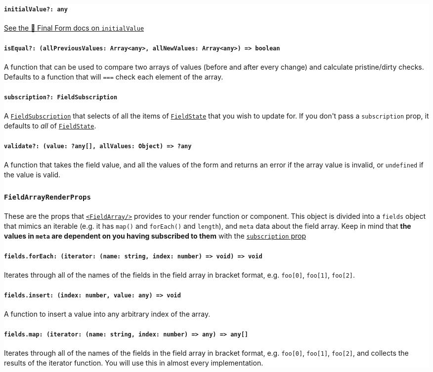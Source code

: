 #### `initialValue?: any`

[See the 🏁 Final Form docs on `initialValue`](https://github.com/final-form/final-form#initialvalue-any)

#### `isEqual?: (allPreviousValues: Array<any>, allNewValues: Array<any>) => boolean`

A function that can be used to compare two arrays of values (before and after every change) and calculate pristine/dirty checks. Defaults to a function that will `===` check each element of the array.

#### `subscription?: FieldSubscription`

A
[`FieldSubscription`](https://github.com/final-form/final-form#fieldsubscription--string-boolean-)
that selects of all the items of
[`FieldState`](https://github.com/final-form/final-form#fieldstate) that you
wish to update for. If you don't pass a `subscription` prop, it defaults to
_all_ of [`FieldState`](https://github.com/final-form/final-form#fieldstate).

#### `validate?: (value: ?any[], allValues: Object) => ?any`

A function that takes the field value, and all the values of the form and
returns an error if the array value is invalid, or `undefined` if the value is
valid.

### `FieldArrayRenderProps`

These are the props that
[`<FieldArray/>`](#fieldarray--reactcomponenttypefieldarrayprops) provides to
your render function or component. This object is divided into a `fields` object
that mimics an iterable (e.g. it has `map()` and `forEach()` and `length`), and
`meta` data about the field array. Keep in mind that **the values in `meta` are
dependent on you having subscribed to them** with the
[`subscription` prop](#subscription-fieldsubscription)

#### `fields.forEach: (iterator: (name: string, index: number) => void) => void`

Iterates through all of the names of the fields in the field array in bracket
format, e.g. `foo[0]`, `foo[1]`, `foo[2]`.

#### `fields.insert: (index: number, value: any) => void`

A function to insert a value into any arbitrary index of the array.

#### `fields.map: (iterator: (name: string, index: number) => any) => any[]`

Iterates through all of the names of the fields in the field array in bracket
format, e.g. `foo[0]`, `foo[1]`, `foo[2]`, and collects the results of the
iterator function. You will use this in almost every implementation.
